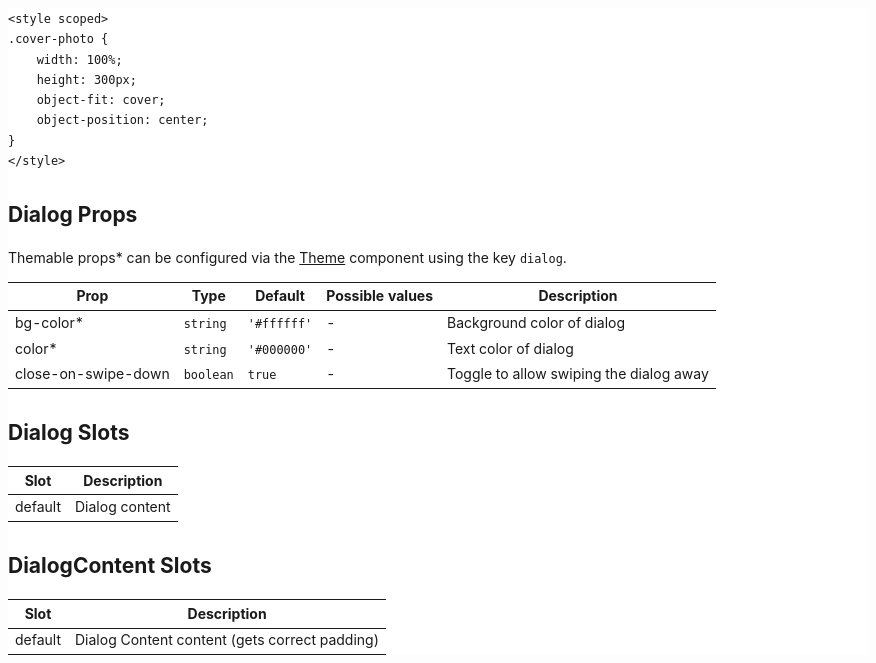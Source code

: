 ```vue
<style scoped>
.cover-photo {
	width: 100%;
	height: 300px;
	object-fit: cover;
	object-position: center;
}
</style>
```


## Dialog Props

Themable props* can be configured via the [Theme](#/Theme) component using the key `dialog`.

| Prop                | Type      | Default     | Possible values | Description                             |
| ------------------- | --------- | ----------- | --------------- | --------------------------------------- |
| bg-color*           | `string`  | `'#ffffff'` | -               | Background color of dialog              |
| color*              | `string`  | `'#000000'` | -               | Text color of dialog                    |
| close-on-swipe-down | `boolean` | `true`      | -               | Toggle to allow swiping the dialog away |


## Dialog Slots

| Slot    | Description    |
| ------- | -------------- |
| default | Dialog content |


## DialogContent Slots

| Slot    | Description                                   |
| ------- | --------------------------------------------- |
| default | Dialog Content content (gets correct padding) |




